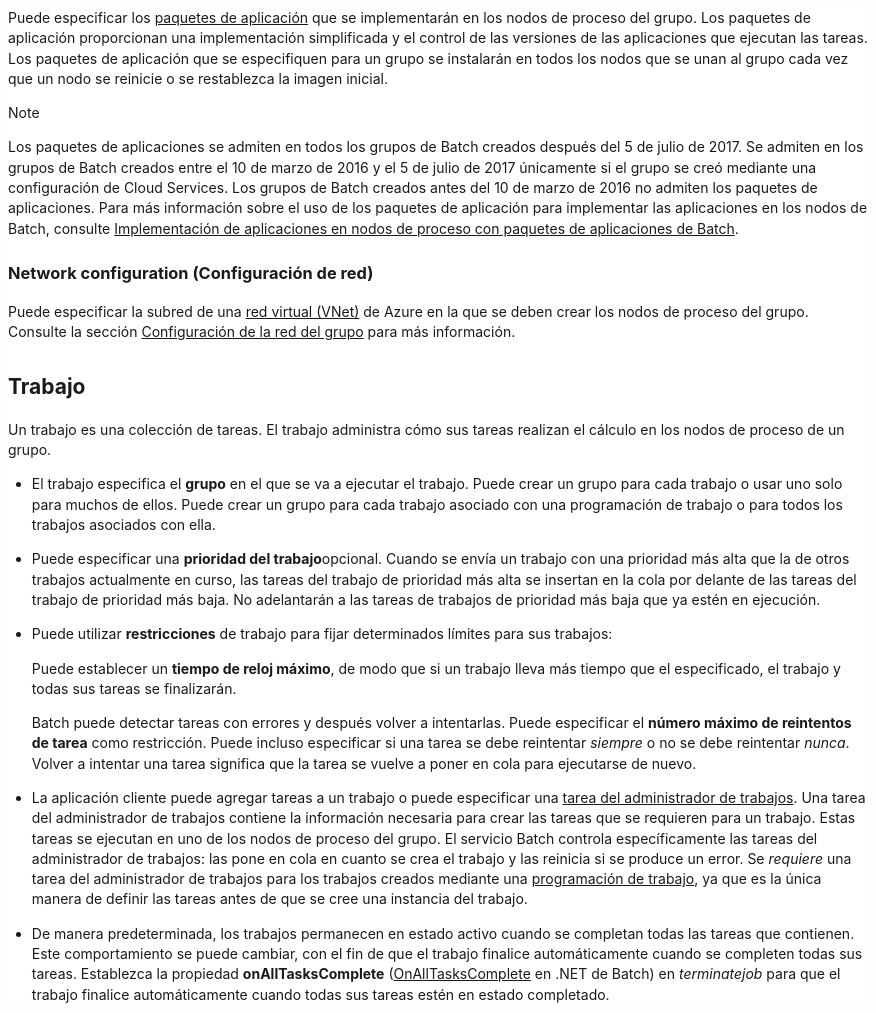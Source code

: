 Puede especificar los [paquetes de aplicación](#application-packages) que se implementarán en los nodos de proceso del grupo. Los paquetes de aplicación proporcionan una implementación simplificada y el control de las versiones de las aplicaciones que ejecutan las tareas. Los paquetes de aplicación que se especifiquen para un grupo se instalarán en todos los nodos que se unan al grupo cada vez que un nodo se reinicie o se restablezca la imagen inicial.

> [!NOTE]
> Los paquetes de aplicaciones se admiten en todos los grupos de Batch creados después del 5 de julio de 2017. Se admiten en los grupos de Batch creados entre el 10 de marzo de 2016 y el 5 de julio de 2017 únicamente si el grupo se creó mediante una configuración de Cloud Services. Los grupos de Batch creados antes del 10 de marzo de 2016 no admiten los paquetes de aplicaciones. Para más información sobre el uso de los paquetes de aplicación para implementar las aplicaciones en los nodos de Batch, consulte [Implementación de aplicaciones en nodos de proceso con paquetes de aplicaciones de Batch](batch-application-packages.md).
>
>

### <a name="network-configuration"></a>Network configuration (Configuración de red)

Puede especificar la subred de una [red virtual (VNet)](../virtual-network/virtual-networks-overview.md) de Azure en la que se deben crear los nodos de proceso del grupo. Consulte la sección [Configuración de la red del grupo](#pool-network-configuration) para más información.


## <a name="job"></a>Trabajo
Un trabajo es una colección de tareas. El trabajo administra cómo sus tareas realizan el cálculo en los nodos de proceso de un grupo.

* El trabajo especifica el **grupo** en el que se va a ejecutar el trabajo. Puede crear un grupo para cada trabajo o usar uno solo para muchos de ellos. Puede crear un grupo para cada trabajo asociado con una programación de trabajo o para todos los trabajos asociados con ella.
* Puede especificar una **prioridad del trabajo**opcional. Cuando se envía un trabajo con una prioridad más alta que la de otros trabajos actualmente en curso, las tareas del trabajo de prioridad más alta se insertan en la cola por delante de las tareas del trabajo de prioridad más baja. No adelantarán a las tareas de trabajos de prioridad más baja que ya estén en ejecución.
* Puede utilizar **restricciones** de trabajo para fijar determinados límites para sus trabajos:

    Puede establecer un **tiempo de reloj máximo**, de modo que si un trabajo lleva más tiempo que el especificado, el trabajo y todas sus tareas se finalizarán.

    Batch puede detectar tareas con errores y después volver a intentarlas. Puede especificar el **número máximo de reintentos de tarea** como restricción. Puede incluso especificar si una tarea se debe reintentar *siempre* o no se debe reintentar *nunca*. Volver a intentar una tarea significa que la tarea se vuelve a poner en cola para ejecutarse de nuevo.
* La aplicación cliente puede agregar tareas a un trabajo o puede especificar una [tarea del administrador de trabajos](#job-manager-task). Una tarea del administrador de trabajos contiene la información necesaria para crear las tareas que se requieren para un trabajo. Estas tareas se ejecutan en uno de los nodos de proceso del grupo. El servicio Batch controla específicamente las tareas del administrador de trabajos: las pone en cola en cuanto se crea el trabajo y las reinicia si se produce un error. Se *requiere* una tarea del administrador de trabajos para los trabajos creados mediante una [programación de trabajo](#scheduled-jobs), ya que es la única manera de definir las tareas antes de que se cree una instancia del trabajo.
* De manera predeterminada, los trabajos permanecen en estado activo cuando se completan todas las tareas que contienen. Este comportamiento se puede cambiar, con el fin de que el trabajo finalice automáticamente cuando se completen todas sus tareas. Establezca la propiedad **onAllTasksComplete** ([OnAllTasksComplete][net_onalltaskscomplete] en .NET de Batch) en *terminatejob* para que el trabajo finalice automáticamente cuando todas sus tareas estén en estado completado.


[1]: ./media/batch-api-basics/node-folder-structure.png
[azure_storage]: https://azure.microsoft.com/services/storage/
[batch_forum]: https://social.msdn.microsoft.com/Forums/en-US/home?forum=azurebatch
[cloud_service_sizes]: ../cloud-services/cloud-services-sizes-specs.md
[msmpi]: https://msdn.microsoft.com/library/bb524831.aspx
[github_samples]: https://github.com/Azure/azure-batch-samples
[github_sample_taskdeps]:  https://github.com/Azure/azure-batch-samples/tree/master/CSharp/ArticleProjects/TaskDependencies
[batch_labs]: https://azure.github.io/BatchLabs/
[batch_net_api]: https://msdn.microsoft.com/library/azure/mt348682.aspx
[msdn_env_vars]: https://msdn.microsoft.com/library/azure/mt743623.aspx
[net_cloudjob_jobmanagertask]: https://msdn.microsoft.com/library/azure/microsoft.azure.batch.cloudjob.jobmanagertask.aspx
[net_cloudjob_priority]: https://msdn.microsoft.com/library/azure/microsoft.azure.batch.cloudjob.priority.aspx
[net_cloudpool_starttask]: https://msdn.microsoft.com/library/azure/microsoft.azure.batch.cloudpool.starttask.aspx
[net_cloudtask_env]: https://msdn.microsoft.com/library/azure/microsoft.azure.batch.cloudtask.environmentsettings.aspx
[net_create_cert]: https://msdn.microsoft.com/library/azure/microsoft.azure.batch.certificateoperations.createcertificate.aspx
[net_create_user]: https://msdn.microsoft.com/library/azure/microsoft.azure.batch.computenode.createcomputenodeuser.aspx
[net_getfile_node]: https://msdn.microsoft.com/library/azure/microsoft.azure.batch.computenode.getnodefile.aspx
[net_getfile_task]: https://msdn.microsoft.com/library/azure/microsoft.azure.batch.cloudtask.getnodefile.aspx
[net_job_env]: https://msdn.microsoft.com/library/azure/microsoft.azure.batch.cloudjob.commonenvironmentsettings.aspx
[net_multiinstancesettings]: https://msdn.microsoft.com/library/azure/microsoft.azure.batch.multiinstancesettings.aspx
[net_onalltaskscomplete]: https://msdn.microsoft.com/library/azure/microsoft.azure.batch.cloudjob.onalltaskscomplete.aspx
[net_rdp]: https://msdn.microsoft.com/library/azure/microsoft.azure.batch.computenode.getrdpfile.aspx
[net_reboot]: https://msdn.microsoft.com/library/azure/mt631495.aspx
[net_reimage]: https://msdn.microsoft.com/library/azure/mt631496.aspx
[net_remove]: https://msdn.microsoft.com/library/azure/microsoft.azure.batch.pooloperations.removefrompoolasync.aspx
[net_offline]: https://msdn.microsoft.com/library/azure/microsoft.azure.batch.computenode.disableschedulingasync.aspx
[net_online]: https://msdn.microsoft.com/library/azure/microsoft.azure.batch.computenode.enableschedulingasync.aspx
[net_offline_option]: https://msdn.microsoft.com/library/azure/microsoft.azure.batch.common.disablecomputenodeschedulingoption.aspx
[net_rdpfile]: https://msdn.microsoft.com/library/azure/Mt272127.aspx
[vnet]: https://msdn.microsoft.com/library/azure/dn820174.aspx#bk_netconf
[py_add_user]: http://azure-sdk-for-python.readthedocs.io/en/latest/ref/azure.batch.operations.html#azure.batch.operations.ComputeNodeOperations.add_user
[batch_rest_api]: https://msdn.microsoft.com/library/azure/Dn820158.aspx
[rest_add_job]: https://msdn.microsoft.com/library/azure/mt282178.aspx
[rest_add_pool]: https://msdn.microsoft.com/library/azure/dn820174.aspx
[rest_add_cert]: https://msdn.microsoft.com/library/azure/dn820169.aspx
[rest_add_task]: https://msdn.microsoft.com/library/azure/dn820105.aspx
[rest_create_user]: https://msdn.microsoft.com/library/azure/dn820137.aspx
[rest_get_task_info]: https://msdn.microsoft.com/library/azure/dn820133.aspx
[rest_job_schedules]: https://msdn.microsoft.com/library/azure/mt282179.aspx
[rest_multiinstance]: https://msdn.microsoft.com/library/azure/mt637905.aspx
[rest_multiinstancesettings]: https://msdn.microsoft.com/library/azure/dn820105.aspx#multiInstanceSettings
[rest_update_job]: https://msdn.microsoft.com/library/azure/dn820162.aspx
[rest_rdp]: https://msdn.microsoft.com/library/azure/dn820120.aspx
[rest_reboot]: https://msdn.microsoft.com/library/azure/dn820171.aspx
[rest_reimage]: https://msdn.microsoft.com/library/azure/dn820157.aspx
[rest_remove]: https://msdn.microsoft.com/library/azure/dn820194.aspx
[rest_offline]: https://msdn.microsoft.com/library/azure/mt637904.aspx
[rest_online]: https://msdn.microsoft.com/library/azure/mt637907.aspx
[vm_marketplace]: https://azure.microsoft.com/marketplace/virtual-machines/